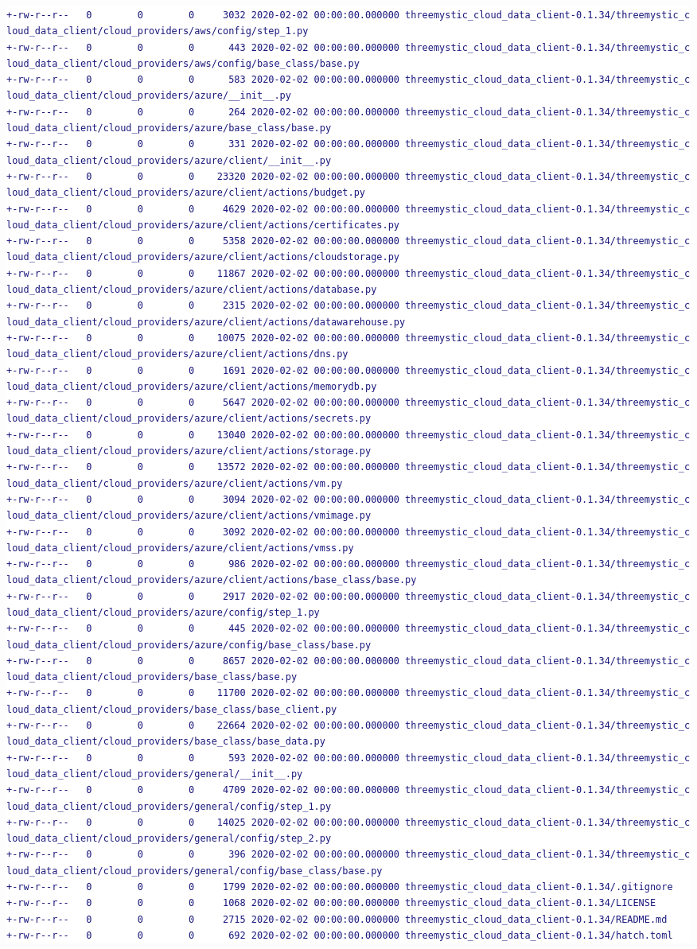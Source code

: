 ```diff
+-rw-r--r--   0        0        0     3032 2020-02-02 00:00:00.000000 threemystic_cloud_data_client-0.1.34/threemystic_cloud_data_client/cloud_providers/aws/config/step_1.py
+-rw-r--r--   0        0        0      443 2020-02-02 00:00:00.000000 threemystic_cloud_data_client-0.1.34/threemystic_cloud_data_client/cloud_providers/aws/config/base_class/base.py
+-rw-r--r--   0        0        0      583 2020-02-02 00:00:00.000000 threemystic_cloud_data_client-0.1.34/threemystic_cloud_data_client/cloud_providers/azure/__init__.py
+-rw-r--r--   0        0        0      264 2020-02-02 00:00:00.000000 threemystic_cloud_data_client-0.1.34/threemystic_cloud_data_client/cloud_providers/azure/base_class/base.py
+-rw-r--r--   0        0        0      331 2020-02-02 00:00:00.000000 threemystic_cloud_data_client-0.1.34/threemystic_cloud_data_client/cloud_providers/azure/client/__init__.py
+-rw-r--r--   0        0        0    23320 2020-02-02 00:00:00.000000 threemystic_cloud_data_client-0.1.34/threemystic_cloud_data_client/cloud_providers/azure/client/actions/budget.py
+-rw-r--r--   0        0        0     4629 2020-02-02 00:00:00.000000 threemystic_cloud_data_client-0.1.34/threemystic_cloud_data_client/cloud_providers/azure/client/actions/certificates.py
+-rw-r--r--   0        0        0     5358 2020-02-02 00:00:00.000000 threemystic_cloud_data_client-0.1.34/threemystic_cloud_data_client/cloud_providers/azure/client/actions/cloudstorage.py
+-rw-r--r--   0        0        0    11867 2020-02-02 00:00:00.000000 threemystic_cloud_data_client-0.1.34/threemystic_cloud_data_client/cloud_providers/azure/client/actions/database.py
+-rw-r--r--   0        0        0     2315 2020-02-02 00:00:00.000000 threemystic_cloud_data_client-0.1.34/threemystic_cloud_data_client/cloud_providers/azure/client/actions/datawarehouse.py
+-rw-r--r--   0        0        0    10075 2020-02-02 00:00:00.000000 threemystic_cloud_data_client-0.1.34/threemystic_cloud_data_client/cloud_providers/azure/client/actions/dns.py
+-rw-r--r--   0        0        0     1691 2020-02-02 00:00:00.000000 threemystic_cloud_data_client-0.1.34/threemystic_cloud_data_client/cloud_providers/azure/client/actions/memorydb.py
+-rw-r--r--   0        0        0     5647 2020-02-02 00:00:00.000000 threemystic_cloud_data_client-0.1.34/threemystic_cloud_data_client/cloud_providers/azure/client/actions/secrets.py
+-rw-r--r--   0        0        0    13040 2020-02-02 00:00:00.000000 threemystic_cloud_data_client-0.1.34/threemystic_cloud_data_client/cloud_providers/azure/client/actions/storage.py
+-rw-r--r--   0        0        0    13572 2020-02-02 00:00:00.000000 threemystic_cloud_data_client-0.1.34/threemystic_cloud_data_client/cloud_providers/azure/client/actions/vm.py
+-rw-r--r--   0        0        0     3094 2020-02-02 00:00:00.000000 threemystic_cloud_data_client-0.1.34/threemystic_cloud_data_client/cloud_providers/azure/client/actions/vmimage.py
+-rw-r--r--   0        0        0     3092 2020-02-02 00:00:00.000000 threemystic_cloud_data_client-0.1.34/threemystic_cloud_data_client/cloud_providers/azure/client/actions/vmss.py
+-rw-r--r--   0        0        0      986 2020-02-02 00:00:00.000000 threemystic_cloud_data_client-0.1.34/threemystic_cloud_data_client/cloud_providers/azure/client/actions/base_class/base.py
+-rw-r--r--   0        0        0     2917 2020-02-02 00:00:00.000000 threemystic_cloud_data_client-0.1.34/threemystic_cloud_data_client/cloud_providers/azure/config/step_1.py
+-rw-r--r--   0        0        0      445 2020-02-02 00:00:00.000000 threemystic_cloud_data_client-0.1.34/threemystic_cloud_data_client/cloud_providers/azure/config/base_class/base.py
+-rw-r--r--   0        0        0     8657 2020-02-02 00:00:00.000000 threemystic_cloud_data_client-0.1.34/threemystic_cloud_data_client/cloud_providers/base_class/base.py
+-rw-r--r--   0        0        0    11700 2020-02-02 00:00:00.000000 threemystic_cloud_data_client-0.1.34/threemystic_cloud_data_client/cloud_providers/base_class/base_client.py
+-rw-r--r--   0        0        0    22664 2020-02-02 00:00:00.000000 threemystic_cloud_data_client-0.1.34/threemystic_cloud_data_client/cloud_providers/base_class/base_data.py
+-rw-r--r--   0        0        0      593 2020-02-02 00:00:00.000000 threemystic_cloud_data_client-0.1.34/threemystic_cloud_data_client/cloud_providers/general/__init__.py
+-rw-r--r--   0        0        0     4709 2020-02-02 00:00:00.000000 threemystic_cloud_data_client-0.1.34/threemystic_cloud_data_client/cloud_providers/general/config/step_1.py
+-rw-r--r--   0        0        0    14025 2020-02-02 00:00:00.000000 threemystic_cloud_data_client-0.1.34/threemystic_cloud_data_client/cloud_providers/general/config/step_2.py
+-rw-r--r--   0        0        0      396 2020-02-02 00:00:00.000000 threemystic_cloud_data_client-0.1.34/threemystic_cloud_data_client/cloud_providers/general/config/base_class/base.py
+-rw-r--r--   0        0        0     1799 2020-02-02 00:00:00.000000 threemystic_cloud_data_client-0.1.34/.gitignore
+-rw-r--r--   0        0        0     1068 2020-02-02 00:00:00.000000 threemystic_cloud_data_client-0.1.34/LICENSE
+-rw-r--r--   0        0        0     2715 2020-02-02 00:00:00.000000 threemystic_cloud_data_client-0.1.34/README.md
+-rw-r--r--   0        0        0      692 2020-02-02 00:00:00.000000 threemystic_cloud_data_client-0.1.34/hatch.toml
```